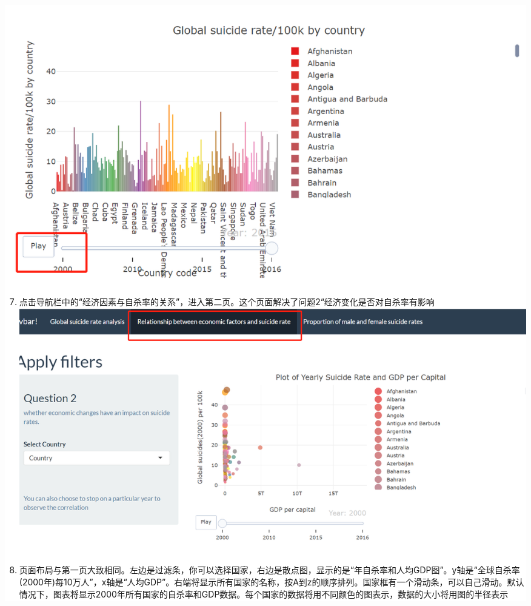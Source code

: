 ![images](images/userGuide6.png)

7. 点击导航栏中的“经济因素与自杀率的关系”，进入第二页。这个页面解决了问题2“经济变化是否对自杀率有影响
![images](images/userGuide7.png)

8. 页面布局与第一页大致相同。左边是过滤条，你可以选择国家，右边是散点图，显示的是“年自杀率和人均GDP图”。y轴是“全球自杀率(2000年)每10万人”，x轴是“人均GDP”。右端将显示所有国家的名称，按A到z的顺序排列。国家框有一个滑动条，可以自己滑动。默认情况下，图表将显示2000年所有国家的自杀率和GDP数据。每个国家的数据将用不同颜色的图表示，数据的大小将用图的半径表示
